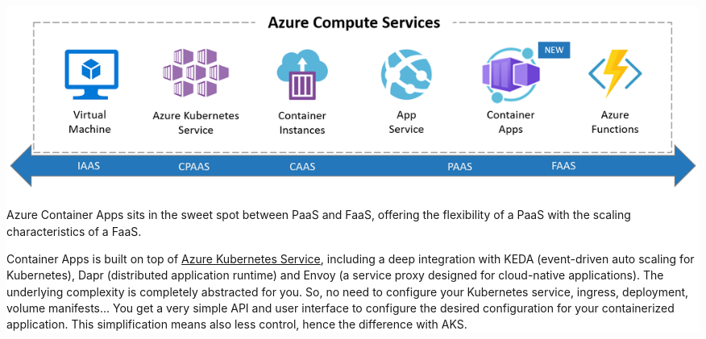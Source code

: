 ![Azure compute options spectrum](./assets/azure-compute-services.png)

Azure Container Apps sits in the sweet spot between PaaS and FaaS, offering the flexibility of a PaaS with the scaling characteristics of a FaaS.

Container Apps is built on top of [Azure Kubernetes Service](https://learn.microsoft.com/azure/aks/), including a deep integration with KEDA (event-driven auto scaling for Kubernetes), Dapr (distributed application runtime) and Envoy (a service proxy designed for cloud-native applications).
The underlying complexity is completely abstracted for you.
So, no need to configure your Kubernetes service, ingress, deployment, volume manifests... You get a very simple API and user interface to configure the desired configuration for your containerized application.
This simplification means also less control, hence the difference with AKS.

